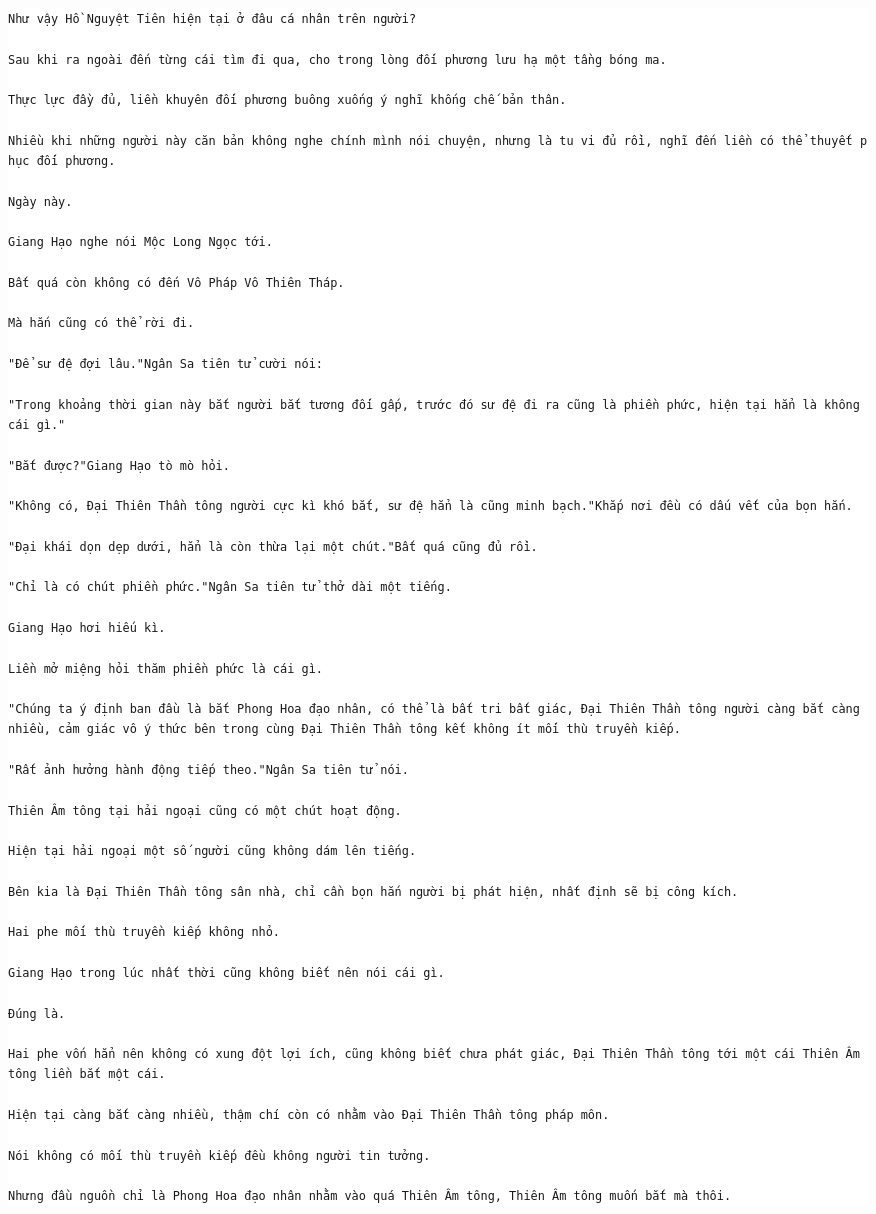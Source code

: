 	Như vậy Hồ Nguyệt Tiên hiện tại ở đâu cá nhân trên người?

	Sau khi ra ngoài đến từng cái tìm đi qua, cho trong lòng đối phương lưu hạ một tầng bóng ma.

	Thực lực đầy đủ, liền khuyên đối phương buông xuống ý nghĩ khống chế bản thân.

	Nhiều khi những người này căn bản không nghe chính mình nói chuyện, nhưng là tu vi đủ rồi, nghĩ đến liền có thể thuyết phục đối phương.

	Ngày này.

	Giang Hạo nghe nói Mộc Long Ngọc tới.

	Bất quá còn không có đến Vô Pháp Vô Thiên Tháp.

	Mà hắn cũng có thể rời đi.

	"Để sư đệ đợi lâu."Ngân Sa tiên tử cười nói:

	"Trong khoảng thời gian này bắt người bắt tương đối gấp, trước đó sư đệ đi ra cũng là phiền phức, hiện tại hẳn là không cái gì."

	"Bắt được?"Giang Hạo tò mò hỏi.

	"Không có, Đại Thiên Thần tông người cực kì khó bắt, sư đệ hẳn là cũng minh bạch."Khắp nơi đều có dấu vết của bọn hắn.

	"Đại khái dọn dẹp dưới, hẳn là còn thừa lại một chút."Bất quá cũng đủ rồi.

	"Chỉ là có chút phiền phức."Ngân Sa tiên tử thở dài một tiếng.

	Giang Hạo hơi hiếu kì.

	Liền mở miệng hỏi thăm phiền phức là cái gì.

	"Chúng ta ý định ban đầu là bắt Phong Hoa đạo nhân, có thể là bất tri bất giác, Đại Thiên Thần tông người càng bắt càng nhiều, cảm giác vô ý thức bên trong cùng Đại Thiên Thần tông kết không ít mối thù truyền kiếp.

	"Rất ảnh hưởng hành động tiếp theo."Ngân Sa tiên tử nói.

	Thiên Âm tông tại hải ngoại cũng có một chút hoạt động.

	Hiện tại hải ngoại một số người cũng không dám lên tiếng.

	Bên kia là Đại Thiên Thần tông sân nhà, chỉ cần bọn hắn người bị phát hiện, nhất định sẽ bị công kích.

	Hai phe mối thù truyền kiếp không nhỏ.

	Giang Hạo trong lúc nhất thời cũng không biết nên nói cái gì.

	Đúng là.

	Hai phe vốn hẳn nên không có xung đột lợi ích, cũng không biết chưa phát giác, Đại Thiên Thần tông tới một cái Thiên Âm tông liền bắt một cái.

	Hiện tại càng bắt càng nhiều, thậm chí còn có nhằm vào Đại Thiên Thần tông pháp môn.

	Nói không có mối thù truyền kiếp đều không người tin tưởng.

	Nhưng đầu nguồn chỉ là Phong Hoa đạo nhân nhằm vào quá Thiên Âm tông, Thiên Âm tông muốn bắt mà thôi.
